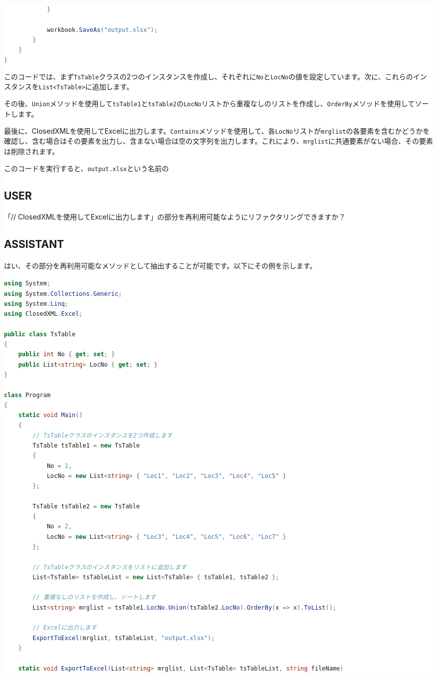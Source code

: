 ```csharp
            }

            workbook.SaveAs("output.xlsx");
        }
    }
}
```

このコードでは、まず`TsTable`クラスの2つのインスタンスを作成し、それぞれに`No`と`LocNo`の値を設定しています。次に、これらのインスタンスを`List<TsTable>`に追加します。

その後、`Union`メソッドを使用して`tsTable1`と`tsTable2`の`LocNo`リストから重複なしのリストを作成し、`OrderBy`メソッドを使用してソートします。

最後に、ClosedXMLを使用してExcelに出力します。`Contains`メソッドを使用して、各`LocNo`リストが`mrglist`の各要素を含むかどうかを確認し、含む場合はその要素を出力し、含まない場合は空の文字列を出力します。これにより、`mrglist`に共通要素がない場合、その要素は削除されます。

このコードを実行すると、`output.xlsx`という名前の

## USER
「// ClosedXMLを使用してExcelに出力します」の部分を再利用可能なようにリファクタリングできますか？

## ASSISTANT
はい、その部分を再利用可能なメソッドとして抽出することが可能です。以下にその例を示します。

```csharp
using System;
using System.Collections.Generic;
using System.Linq;
using ClosedXML.Excel;

public class TsTable
{
    public int No { get; set; }
    public List<string> LocNo { get; set; }
}

class Program
{
    static void Main()
    {
        // TsTableクラスのインスタンスを2つ作成します
        TsTable tsTable1 = new TsTable
        {
            No = 1,
            LocNo = new List<string> { "Loc1", "Loc2", "Loc3", "Loc4", "Loc5" }
        };

        TsTable tsTable2 = new TsTable
        {
            No = 2,
            LocNo = new List<string> { "Loc3", "Loc4", "Loc5", "Loc6", "Loc7" }
        };

        // TsTableクラスのインスタンスをリストに追加します
        List<TsTable> tsTableList = new List<TsTable> { tsTable1, tsTable2 };

        // 重複なしのリストを作成し、ソートします
        List<string> mrglist = tsTable1.LocNo.Union(tsTable2.LocNo).OrderBy(x => x).ToList();

        // Excelに出力します
        ExportToExcel(mrglist, tsTableList, "output.xlsx");
    }

    static void ExportToExcel(List<string> mrglist, List<TsTable> tsTableList, string fileName)
```